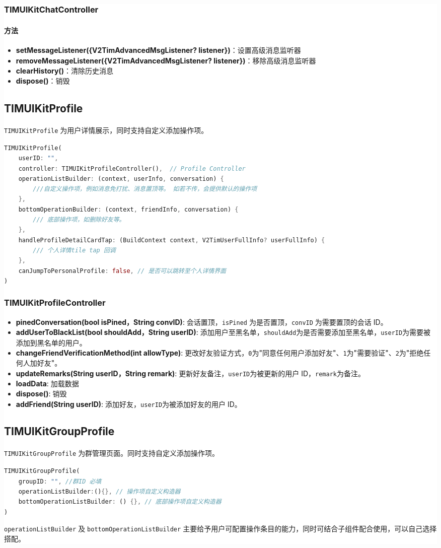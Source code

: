### TIMUIKitChatController

#### 方法
- **setMessageListener({V2TimAdvancedMsgListener? listener})**：设置高级消息监听器
- **removeMessageListener({V2TimAdvancedMsgListener? listener})**：移除高级消息监听器
- **clearHistory()**：清除历史消息
- **dispose()**：销毁



[](id:timuikitprofile)
## TIMUIKitProfile

`TIMUIKitProfile` 为用户详情展示，同时支持自定义添加操作项。

```dart
TIMUIKitProfile(
    userID: "",
    controller: TIMUIKitProfileController(),  // Profile Controller
    operationListBuilder: (context, userInfo, conversation) {
        ///自定义操作项，例如消息免打扰、消息置顶等。 如若不传，会提供默认的操作项
    },
    bottomOperationBuilder: (context, friendInfo, conversation) {
        /// 底部操作项，如删除好友等。
    },
    handleProfileDetailCardTap: (BuildContext context, V2TimUserFullInfo? userFullInfo) {
        /// 个人详情tile tap 回调
    },
    canJumpToPersonalProfile: false, // 是否可以跳转至个人详情界面
)
```

### TIMUIKitProfileController
- **pinedConversation(bool isPined，String convID)**:
会话置顶，`isPined` 为是否置顶，`convID` 为需要置顶的会话 ID。
- **addUserToBlackList(bool shouldAdd，String userID)**:
添加用户至黑名单，`shouldAdd`为是否需要添加至黑名单，`userID`为需要被添加到黑名单的用户。
- **changeFriendVerificationMethod(int allowType)**:
更改好友验证方式，`0`为"同意任何用户添加好友"、`1`为"需要验证"、`2`为"拒绝任何人加好友"。
- **updateRemarks(String userID，String remark)**:
更新好友备注，`userID`为被更新的用户 ID，`remark`为备注。
- **loadData**:
加载数据
- **dispose()**:
销毁
- **addFriend(String userID)**:
添加好友，`userID`为被添加好友的用户 ID。



[](id:timuikitgroupprofile)
## TIMUIKitGroupProfile
`TIMUIKitGroupProfile` 为群管理页面。同时支持自定义添加操作项。
```dart
TIMUIKitGroupProfile(
    groupID: "", //群ID 必填
    operationListBuilder:(){}, // 操作项自定义构造器
    bottomOperationListBuilder: () {}, // 底部操作项自定义构造器
)
```
`operationListBuilder` 及 `bottomOperationListBuilder` 主要给予用户可配置操作条目的能力，同时可结合子组件配合使用，可以自己选择搭配。
